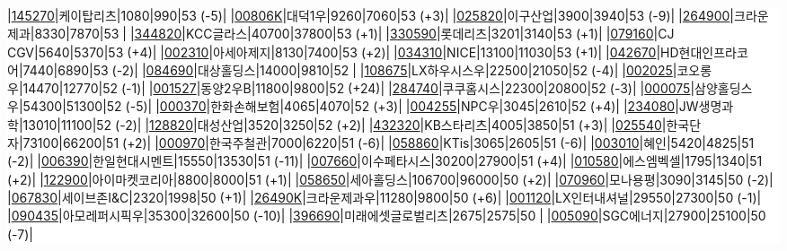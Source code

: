 |[145270](https://finance.daum.net/quotes/A145270)|케이탑리츠|1080|990|53 (-5)|
|[00806K](https://finance.daum.net/quotes/A00806K)|대덕1우|9260|7060|53 (+3)|
|[025820](https://finance.daum.net/quotes/A025820)|이구산업|3900|3940|53 (-9)|
|[264900](https://finance.daum.net/quotes/A264900)|크라운제과|8330|7870|53 |
|[344820](https://finance.daum.net/quotes/A344820)|KCC글라스|40700|37800|53 (+1)|
|[330590](https://finance.daum.net/quotes/A330590)|롯데리츠|3201|3140|53 (+1)|
|[079160](https://finance.daum.net/quotes/A079160)|CJ CGV|5640|5370|53 (+4)|
|[002310](https://finance.daum.net/quotes/A002310)|아세아제지|8130|7400|53 (+2)|
|[034310](https://finance.daum.net/quotes/A034310)|NICE|13100|11030|53 (+1)|
|[042670](https://finance.daum.net/quotes/A042670)|HD현대인프라코어|7440|6890|53 (-2)|
|[084690](https://finance.daum.net/quotes/A084690)|대상홀딩스|14000|9810|52 |
|[108675](https://finance.daum.net/quotes/A108675)|LX하우시스우|22500|21050|52 (-4)|
|[002025](https://finance.daum.net/quotes/A002025)|코오롱우|14470|12770|52 (-1)|
|[001527](https://finance.daum.net/quotes/A001527)|동양2우B|11800|9800|52 (+24)|
|[284740](https://finance.daum.net/quotes/A284740)|쿠쿠홈시스|22300|20800|52 (-3)|
|[000075](https://finance.daum.net/quotes/A000075)|삼양홀딩스우|54300|51300|52 (-5)|
|[000370](https://finance.daum.net/quotes/A000370)|한화손해보험|4065|4070|52 (+3)|
|[004255](https://finance.daum.net/quotes/A004255)|NPC우|3045|2610|52 (+4)|
|[234080](https://finance.daum.net/quotes/A234080)|JW생명과학|13010|11100|52 (-2)|
|[128820](https://finance.daum.net/quotes/A128820)|대성산업|3520|3250|52 (+2)|
|[432320](https://finance.daum.net/quotes/A432320)|KB스타리츠|4005|3850|51 (+3)|
|[025540](https://finance.daum.net/quotes/A025540)|한국단자|73100|66200|51 (+2)|
|[000970](https://finance.daum.net/quotes/A000970)|한국주철관|7000|6220|51 (-6)|
|[058860](https://finance.daum.net/quotes/A058860)|KTis|3065|2605|51 (-6)|
|[003010](https://finance.daum.net/quotes/A003010)|혜인|5420|4825|51 (-2)|
|[006390](https://finance.daum.net/quotes/A006390)|한일현대시멘트|15550|13530|51 (-11)|
|[007660](https://finance.daum.net/quotes/A007660)|이수페타시스|30200|27900|51 (+4)|
|[010580](https://finance.daum.net/quotes/A010580)|에스엠벡셀|1795|1340|51 (+2)|
|[122900](https://finance.daum.net/quotes/A122900)|아이마켓코리아|8800|8000|51 (+1)|
|[058650](https://finance.daum.net/quotes/A058650)|세아홀딩스|106700|96000|50 (+2)|
|[070960](https://finance.daum.net/quotes/A070960)|모나용평|3090|3145|50 (-2)|
|[067830](https://finance.daum.net/quotes/A067830)|세이브존I&C|2320|1998|50 (+1)|
|[26490K](https://finance.daum.net/quotes/A26490K)|크라운제과우|11280|9800|50 (+6)|
|[001120](https://finance.daum.net/quotes/A001120)|LX인터내셔널|29550|27300|50 (-1)|
|[090435](https://finance.daum.net/quotes/A090435)|아모레퍼시픽우|35300|32600|50 (-10)|
|[396690](https://finance.daum.net/quotes/A396690)|미래에셋글로벌리츠|2675|2575|50 |
|[005090](https://finance.daum.net/quotes/A005090)|SGC에너지|27900|25100|50 (-7)|